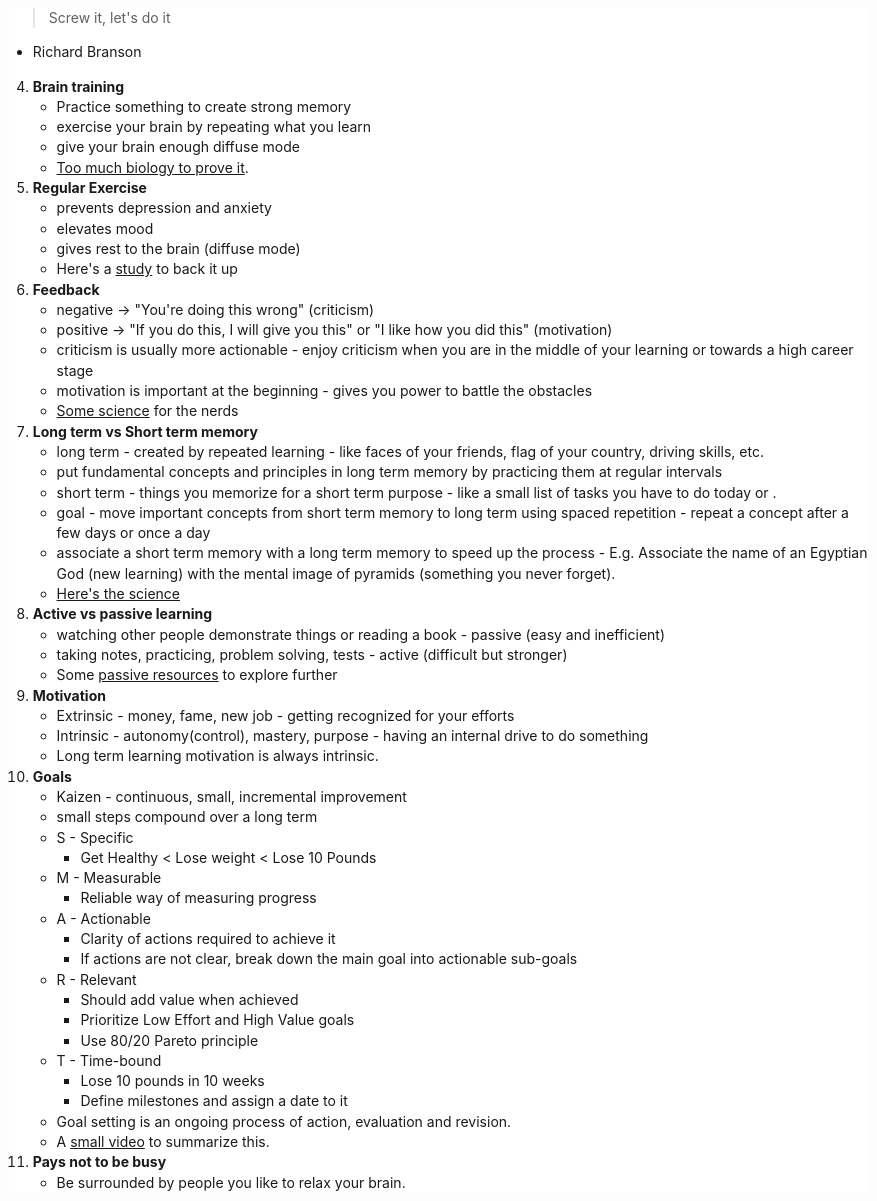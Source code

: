    > Screw it, let's do it

   - Richard Branson

4. **Brain training**
   - Practice something to create strong memory
   - exercise your brain by repeating what you learn
   - give your brain enough diffuse mode
   - [Too much biology to prove it](https://www.ncbi.nlm.nih.gov/pmc/articles/PMC3191246/).
5. **Regular Exercise**
   - prevents depression and anxiety
   - elevates mood
   - gives rest to the brain (diffuse mode)
   - Here's a [study](https://www.apa.org/monitor/2011/12/exercise) to back it up
6. **Feedback**
   - negative -> "You're doing this wrong" (criticism)
   - positive -> "If you do this, I will give you this" or "I like how you did this" (motivation)
   - criticism is usually more actionable - enjoy criticism when you are in the middle of your learning or towards a high career stage
   - motivation is important at the beginning - gives you power to battle the obstacles
   - [Some science](https://www.ncbi.nlm.nih.gov/pmc/articles/PMC5239721/) for the nerds
7. **Long term vs Short term memory**
   - long term - created by repeated learning - like faces of your friends, flag of your country, driving skills, etc.
   - put fundamental concepts and principles in long term memory by practicing them at regular intervals
   - short term - things you memorize for a short term purpose - like a small list of tasks you have to do today or .
   - goal - move important concepts from short term memory to long term using spaced repetition - repeat a concept after a few days or once a day
   - associate a short term memory with a long term memory to speed up the process - E.g. Associate the name of an Egyptian God (new learning) with the mental image of pyramids (something you never forget).
   - [Here's the science](https://www.ncbi.nlm.nih.gov/pmc/articles/PMC2657600/)
8. **Active vs passive learning**
   - watching other people demonstrate things or reading a book - passive (easy and inefficient)
   - taking notes, practicing, problem solving, tests - active (difficult but stronger)
   - Some [passive resources](https://makeitstick.net/) to explore further
9. **Motivation**
   - Extrinsic - money, fame, new job - getting recognized for your efforts
   - Intrinsic - autonomy(control), mastery, purpose - having an internal drive to do something
   - Long term learning motivation is always intrinsic.
10. **Goals**
    - Kaizen - continuous, small, incremental improvement
    - small steps compound over a long term
    - S - Specific
      - Get Healthy < Lose weight < Lose 10 Pounds
    - M - Measurable
      - Reliable way of measuring progress
    - A - Actionable
      - Clarity of actions required to achieve it
      - If actions are not clear, break down the main goal into actionable sub-goals
    - R - Relevant
      - Should add value when achieved
      - Prioritize Low Effort and High Value goals
      - Use 80/20 Pareto principle
    - T - Time-bound
      - Lose 10 pounds in 10 weeks
      - Define milestones and assign a date to it
    - Goal setting is an ongoing process of action, evaluation and revision.
    - A [small video](https://www.youtube.com/watch?v=1-SvuFIQjK8&ab_channel=DecisionSkills) to summarize this.
11. **Pays not to be busy**
    - Be surrounded by people you like to relax your brain.